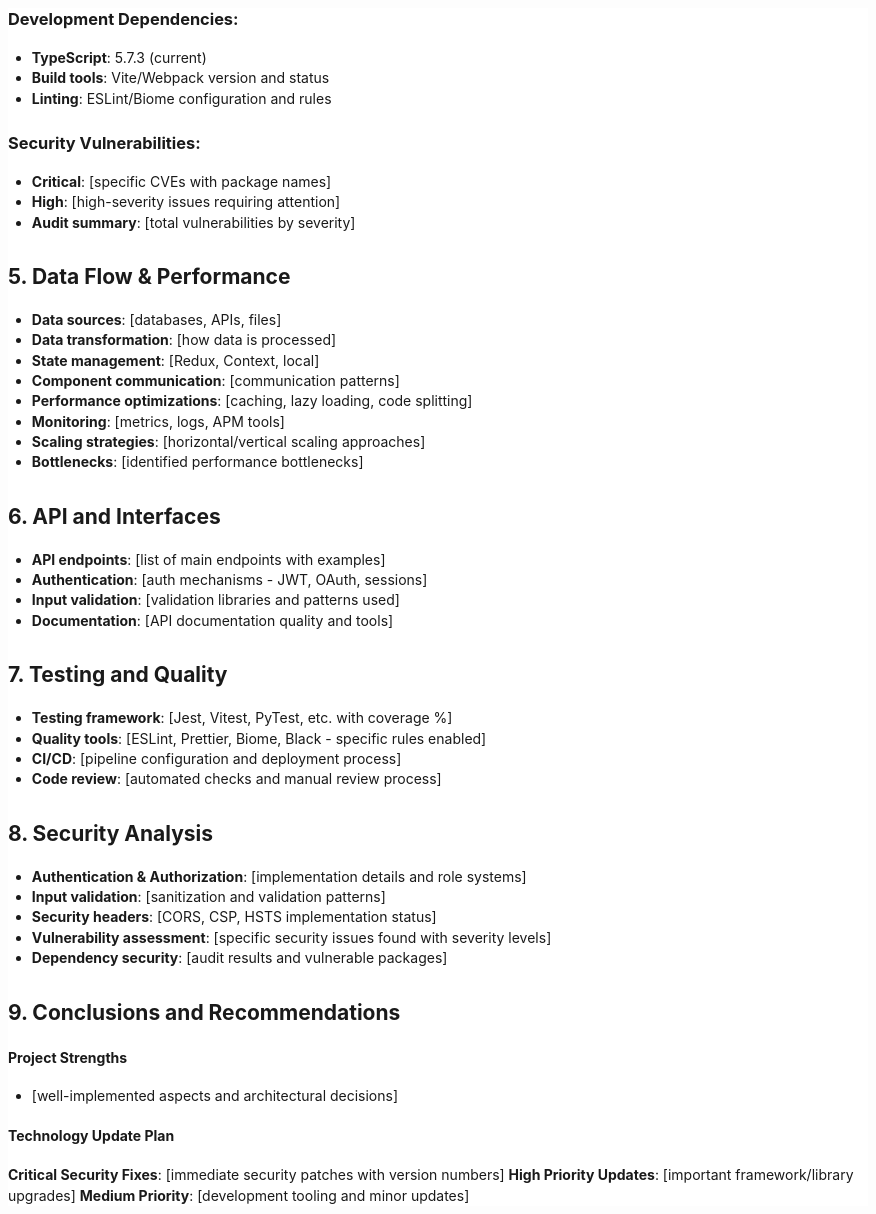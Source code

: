 ### Development Dependencies:
- **TypeScript**: 5.7.3 (current)
- **Build tools**: Vite/Webpack version and status
- **Linting**: ESLint/Biome configuration and rules

### Security Vulnerabilities:
- **Critical**: [specific CVEs with package names]
- **High**: [high-severity issues requiring attention]
- **Audit summary**: [total vulnerabilities by severity]

## 5. Data Flow & Performance
- **Data sources**: [databases, APIs, files]
- **Data transformation**: [how data is processed]
- **State management**: [Redux, Context, local]
- **Component communication**: [communication patterns]
- **Performance optimizations**: [caching, lazy loading, code splitting]
- **Monitoring**: [metrics, logs, APM tools]
- **Scaling strategies**: [horizontal/vertical scaling approaches]
- **Bottlenecks**: [identified performance bottlenecks]

## 6. API and Interfaces
- **API endpoints**: [list of main endpoints with examples]
- **Authentication**: [auth mechanisms - JWT, OAuth, sessions]
- **Input validation**: [validation libraries and patterns used]
- **Documentation**: [API documentation quality and tools]

## 7. Testing and Quality
- **Testing framework**: [Jest, Vitest, PyTest, etc. with coverage %]
- **Quality tools**: [ESLint, Prettier, Biome, Black - specific rules enabled]
- **CI/CD**: [pipeline configuration and deployment process]
- **Code review**: [automated checks and manual review process]

## 8. Security Analysis
- **Authentication & Authorization**: [implementation details and role systems]
- **Input validation**: [sanitization and validation patterns]
- **Security headers**: [CORS, CSP, HSTS implementation status]
- **Vulnerability assessment**: [specific security issues found with severity levels]
- **Dependency security**: [audit results and vulnerable packages]

## 9. Conclusions and Recommendations

#### **Project Strengths**
- [well-implemented aspects and architectural decisions]

#### **Technology Update Plan**
**Critical Security Fixes**: [immediate security patches with version numbers]
**High Priority Updates**: [important framework/library upgrades]
**Medium Priority**: [development tooling and minor updates]
